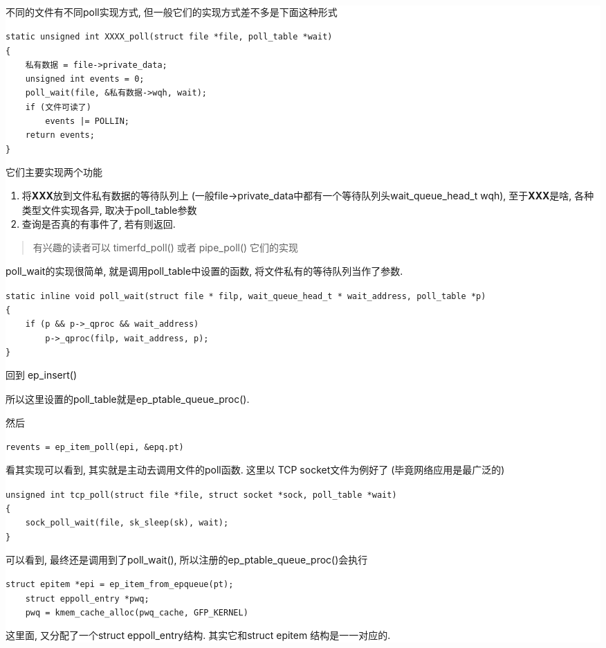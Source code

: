 不同的文件有不同poll实现方式, 但一般它们的实现方式差不多是下面这种形式

```
static unsigned int XXXX_poll(struct file *file, poll_table *wait)
{
    私有数据 = file->private_data;
    unsigned int events = 0;
    poll_wait(file, &私有数据->wqh, wait);
    if (文件可读了)
        events |= POLLIN;
    return events;
}
```

它们主要实现两个功能

1. 将**XXX**放到文件私有数据的等待队列上 (一般file->private_data中都有一个等待队列头wait_queue_head_t wqh), 至于**XXX**是啥, 各种类型文件实现各异, 取决于poll_table参数
2. 查询是否真的有事件了, 若有则返回.

> 有兴趣的读者可以 timerfd_poll() 或者 pipe_poll() 它们的实现

poll_wait的实现很简单, 就是调用poll_table中设置的函数, 将文件私有的等待队列当作了参数.

```
static inline void poll_wait(struct file * filp, wait_queue_head_t * wait_address, poll_table *p)
{
    if (p && p->_qproc && wait_address)
        p->_qproc(filp, wait_address, p);
}
```

回到 ep_insert()

所以这里设置的poll_table就是ep_ptable_queue_proc().

然后

```
revents = ep_item_poll(epi, &epq.pt)
```

看其实现可以看到, 其实就是主动去调用文件的poll函数. 这里以 TCP socket文件为例好了 (毕竟网络应用是最广泛的)

```
unsigned int tcp_poll(struct file *file, struct socket *sock, poll_table *wait)  
{
    sock_poll_wait(file, sk_sleep(sk), wait);  
}
```

可以看到, 最终还是调用到了poll_wait(), 所以注册的ep_ptable_queue_proc()会执行

```
struct epitem *epi = ep_item_from_epqueue(pt);
    struct eppoll_entry *pwq; 
    pwq = kmem_cache_alloc(pwq_cache, GFP_KERNEL)
```

这里面, 又分配了一个struct eppoll_entry结构. 其实它和struct epitem 结构是一一对应的.
